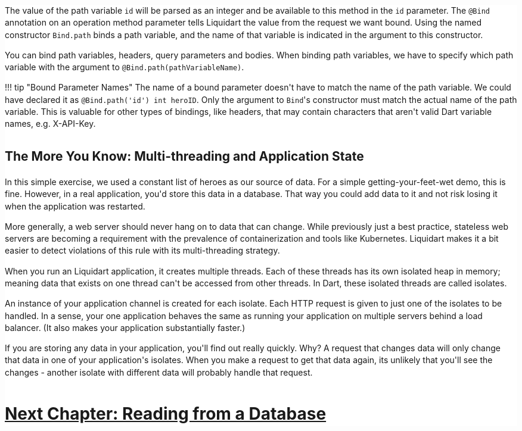 The value of the path variable `id` will be parsed as an integer and be available to this method in the `id` parameter. The `@Bind` annotation on an operation method parameter tells Liquidart the value from the request we want bound. Using the named constructor `Bind.path` binds a path variable, and the name of that variable is indicated in the argument to this constructor.

You can bind path variables, headers, query parameters and bodies. When binding path variables, we have to specify which path variable with the argument to `@Bind.path(pathVariableName)`.

!!! tip "Bound Parameter Names"
    The name of a bound parameter doesn't have to match the name of the path variable. We could have declared it as `@Bind.path('id') int heroID`. Only the argument to `Bind`'s constructor must match the actual name of the path variable. This is valuable for other types of bindings, like headers, that may contain characters that aren't valid Dart variable names, e.g. X-API-Key.

## The More You Know: Multi-threading and Application State

In this simple exercise, we used a constant list of heroes as our source of data. For a simple getting-your-feet-wet demo, this is fine. However, in a real application, you'd store this data in a database. That way you could add data to it and not risk losing it when the application was restarted.

More generally, a web server should never hang on to data that can change. While previously just a best practice, stateless web servers are becoming a requirement with the prevalence of containerization and tools like Kubernetes. Liquidart makes it a bit easier to detect violations of this rule with its multi-threading strategy.

When you run an Liquidart application, it creates multiple threads. Each of these threads has its own isolated heap in memory; meaning data that exists on one thread can't be accessed from other threads. In Dart, these isolated threads are called isolates.

An instance of your application channel is created for each isolate. Each HTTP request is given to just one of the isolates to be handled. In a sense, your one application behaves the same as running your application on multiple servers behind a load balancer. (It also makes your application substantially faster.)

If you are storing any data in your application, you'll find out really quickly. Why? A request that changes data will only change that data in one of your application's isolates. When you make a request to get that data again, its unlikely that you'll see the changes - another isolate with different data will probably handle that request.

# [**Next Chapter: Reading from a Database**](https://aldrinsartfactory.github.io/liquidart/tutorial/executing-queries/)